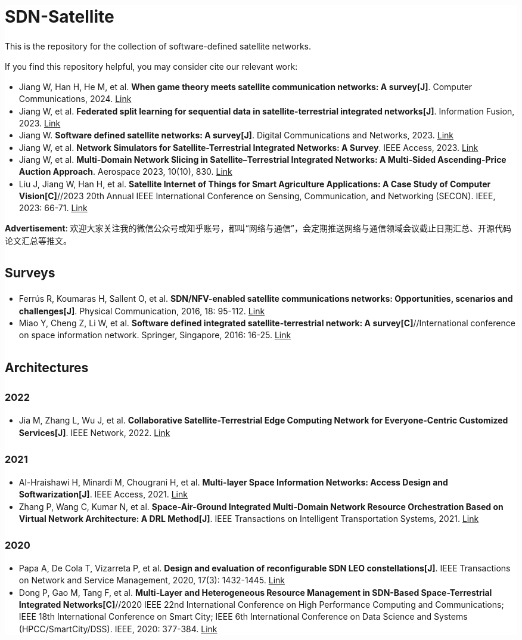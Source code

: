 # SDN-Satellite
This is the repository for the collection of software-defined satellite networks.

If you find this repository helpful, you may consider cite our relevant work:
* Jiang W, Han H, He M, et al. <b>When game theory meets satellite communication networks: A survey[J]</b>. Computer Communications, 2024. [Link](https://www.sciencedirect.com/science/article/pii/S0140366424000446)
* Jiang W, et al. <b>Federated split learning for sequential data in satellite-terrestrial integrated networks[J]</b>. Information Fusion, 2023. [Link](https://www.sciencedirect.com/science/article/pii/S1566253523004578)
* Jiang W. <b>Software defined satellite networks: A survey[J]</b>. Digital Communications and Networks, 2023. [Link](https://www.sciencedirect.com/science/article/pii/S2352864823000299)
* Jiang W, et al. <b>Network Simulators for Satellite-Terrestrial Integrated Networks: A Survey</b>. IEEE Access, 2023. [Link](https://ieeexplore.ieee.org/document/10244011)
* Jiang W, et al. <b>Multi-Domain Network Slicing in Satellite–Terrestrial Integrated Networks: A Multi-Sided Ascending-Price Auction Approach</b>. Aerospace 2023, 10(10), 830. [Link](https://www.mdpi.com/2226-4310/10/10/830)
* Liu J, Jiang W, Han H, et al. <b>Satellite Internet of Things for Smart Agriculture Applications: A Case Study of Computer Vision[C]</b>//2023 20th Annual IEEE International Conference on Sensing, Communication, and Networking (SECON). IEEE, 2023: 66-71. [Link](https://ieeexplore.ieee.org/abstract/document/10287508/)

**Advertisement**: 欢迎大家关注我的微信公众号或知乎账号，都叫“网络与通信”，会定期推送网络与通信领域会议截止日期汇总、开源代码论文汇总等推文。

## Surveys
* Ferrús R, Koumaras H, Sallent O, et al. <b>SDN/NFV-enabled satellite communications networks: Opportunities, scenarios and challenges[J]</b>. Physical Communication, 2016, 18: 95-112. [Link](https://www.sciencedirect.com/science/article/pii/S1874490715000543)
* Miao Y, Cheng Z, Li W, et al. <b>Software defined integrated satellite-terrestrial network: A survey[C]</b>//International conference on space information network. Springer, Singapore, 2016: 16-25. [Link](https://link.springer.com/chapter/10.1007/978-981-10-4403-8_2)

## Architectures
### 2022
* Jia M, Zhang L, Wu J, et al. <b>Collaborative Satellite-Terrestrial Edge Computing Network for Everyone-Centric Customized Services[J]</b>. IEEE Network, 2022. [Link](https://ieeexplore.ieee.org/abstract/document/9999289)

### 2021
* Al-Hraishawi H, Minardi M, Chougrani H, et al. <b>Multi-layer Space Information Networks: Access Design and Softwarization[J]</b>. IEEE Access, 2021. [Link](https://ieeexplore.ieee.org/abstract/document/9627690/)
* Zhang P, Wang C, Kumar N, et al. <b>Space-Air-Ground Integrated Multi-Domain Network Resource Orchestration Based on Virtual Network Architecture: A DRL Method[J]</b>. IEEE Transactions on Intelligent Transportation Systems, 2021. [Link](https://ieeexplore.ieee.org/abstract/document/9505612/)

### 2020
* Papa A, De Cola T, Vizarreta P, et al. <b>Design and evaluation of reconfigurable SDN LEO constellations[J]</b>. IEEE Transactions on Network and Service Management, 2020, 17(3): 1432-1445. [Link](https://ieeexplore.ieee.org/abstract/document/9090181/)
* Dong P, Gao M, Tang F, et al. <b>Multi-Layer and Heterogeneous Resource Management in SDN-Based Space-Terrestrial Integrated Networks[C]</b>//2020 IEEE 22nd International Conference on High Performance Computing and Communications; IEEE 18th International Conference on Smart City; IEEE 6th International Conference on Data Science and Systems (HPCC/SmartCity/DSS). IEEE, 2020: 377-384. [Link](https://ieeexplore.ieee.org/abstract/document/9407829/)
